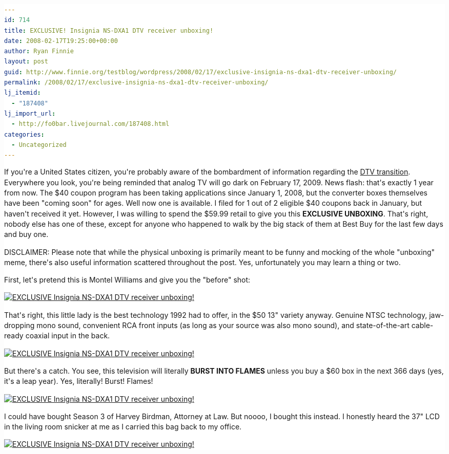 ```yaml
---
id: 714
title: EXCLUSIVE! Insignia NS-DXA1 DTV receiver unboxing!
date: 2008-02-17T19:25:00+00:00
author: Ryan Finnie
layout: post
guid: http://www.finnie.org/testblog/wordpress/2008/02/17/exclusive-insignia-ns-dxa1-dtv-receiver-unboxing/
permalink: /2008/02/17/exclusive-insignia-ns-dxa1-dtv-receiver-unboxing/
lj_itemid:
  - "187408"
lj_import_url:
  - http://fo0bar.livejournal.com/187408.html
categories:
  - Uncategorized
---
```

If you're a United States citizen, you're probably aware of the bombardment of information regarding the [DTV transition](https://www.dtv2009.gov/). Everywhere you look, you're being reminded that analog TV will go dark on February 17, 2009. News flash: that's exactly 1 year from now. The $40 coupon program has been taking applications since January 1, 2008, but the converter boxes themselves have been "coming soon" for ages. Well now one is available. I filed for 1 out of 2 eligible $40 coupons back in January, but haven't received it yet. However, I was willing to spend the $59.99 retail to give you this **EXCLUSIVE UNBOXING**. That's right, nobody else has one of these, except for anyone who happened to walk by the big stack of them at Best Buy for the last few days and buy one.

DISCLAIMER: Please note that while the physical unboxing is primarily meant to be funny and mocking of the whole "unboxing" meme, there's also useful information scattered throughout the post. Yes, unfortunately you may learn a thing or two.

First, let's pretend this is Montel Williams and give you the "before" shot:

[<img src="http://farm3.static.flickr.com/2353/2272655099_5bb794a053.jpg" width="500" height="375" alt="EXCLUSIVE Insignia NS-DXA1 DTV receiver unboxing!" />](http://www.flickr.com/photos/fo0bar/2272655099/ "EXCLUSIVE Insignia NS-DXA1 DTV receiver unboxing! by fo0bar, on Flickr")

That's right, this little lady is the best technology 1992 had to offer, in the $50 13" variety anyway. Genuine NTSC technology, jaw-dropping mono sound, convenient RCA front inputs (as long as your source was also mono sound), and state-of-the-art cable-ready coaxial input in the back.

[<img src="http://farm3.static.flickr.com/2321/2272655543_b2f8045cdd.jpg" width="500" height="375" alt="EXCLUSIVE Insignia NS-DXA1 DTV receiver unboxing!" />](http://www.flickr.com/photos/fo0bar/2272655543/ "EXCLUSIVE Insignia NS-DXA1 DTV receiver unboxing! by fo0bar, on Flickr")

But there's a catch. You see, this television will literally **BURST INTO FLAMES** unless you buy a $60 box in the next 366 days (yes, it's a leap year). Yes, literally! Burst! Flames!



[<img src="http://farm3.static.flickr.com/2073/2272655927_9c1ece1cc5.jpg" width="500" height="375" alt="EXCLUSIVE Insignia NS-DXA1 DTV receiver unboxing!" />](http://www.flickr.com/photos/fo0bar/2272655927/ "EXCLUSIVE Insignia NS-DXA1 DTV receiver unboxing! by fo0bar, on Flickr")

I could have bought Season 3 of Harvey Birdman, Attorney at Law. But noooo, I bought this instead. I honestly heard the 37" LCD in the living room snicker at me as I carried this bag back to my office.

[<img src="http://farm3.static.flickr.com/2279/2273452428_c2e65fc071.jpg" width="500" height="375" alt="EXCLUSIVE Insignia NS-DXA1 DTV receiver unboxing!" />](http://www.flickr.com/photos/fo0bar/2273452428/ "EXCLUSIVE Insignia NS-DXA1 DTV receiver unboxing! by fo0bar, on Flickr")
